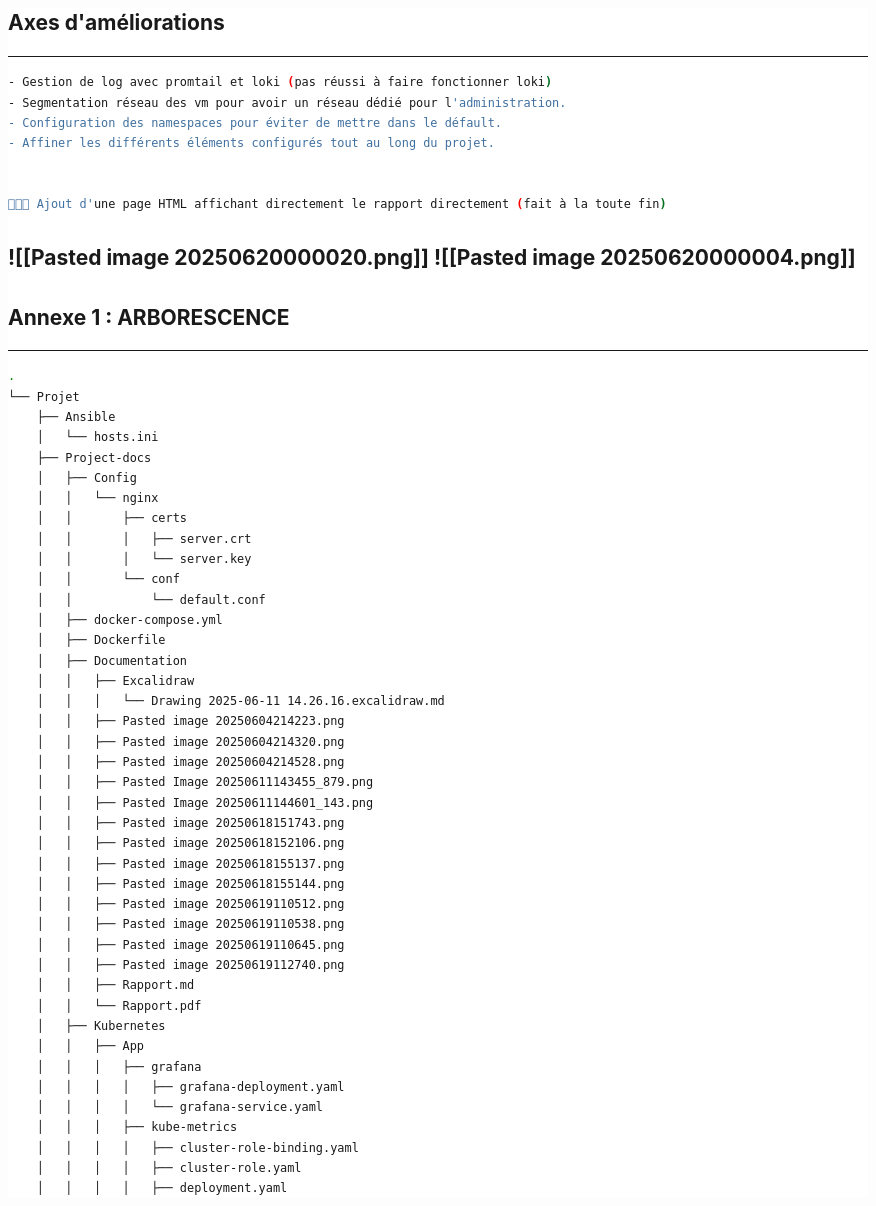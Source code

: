 ## Axes d'améliorations

<hr class="gradient-warm">    

```bash
- Gestion de log avec promtail et loki (pas réussi à faire fonctionner loki)
- Segmentation réseau des vm pour avoir un réseau dédié pour l'administration.
- Configuration des namespaces pour éviter de mettre dans le défault.
- Affiner les différents éléments configurés tout au long du projet.


🚨🚨🚨 Ajout d'une page HTML affichant directement le rapport directement (fait à la toute fin)
```
![[Pasted image 20250620000020.png]]
![[Pasted image 20250620000004.png]]
---
## Annexe 1 : ARBORESCENCE

 <hr class="gradient-warm">    

```bash
.
└── Projet
    ├── Ansible
    │   └── hosts.ini
    ├── Project-docs
    │   ├── Config
    │   │   └── nginx
    │   │       ├── certs
    │   │       │   ├── server.crt
    │   │       │   └── server.key
    │   │       └── conf
    │   │           └── default.conf
    │   ├── docker-compose.yml
    │   ├── Dockerfile
    │   ├── Documentation
    │   │   ├── Excalidraw
    │   │   │   └── Drawing 2025-06-11 14.26.16.excalidraw.md
    │   │   ├── Pasted image 20250604214223.png
    │   │   ├── Pasted image 20250604214320.png
    │   │   ├── Pasted image 20250604214528.png
    │   │   ├── Pasted Image 20250611143455_879.png
    │   │   ├── Pasted Image 20250611144601_143.png
    │   │   ├── Pasted image 20250618151743.png
    │   │   ├── Pasted image 20250618152106.png
    │   │   ├── Pasted image 20250618155137.png
    │   │   ├── Pasted image 20250618155144.png
    │   │   ├── Pasted image 20250619110512.png
    │   │   ├── Pasted image 20250619110538.png
    │   │   ├── Pasted image 20250619110645.png
    │   │   ├── Pasted image 20250619112740.png
    │   │   ├── Rapport.md
    │   │   └── Rapport.pdf
    │   ├── Kubernetes
    │   │   ├── App
    │   │   │   ├── grafana
    │   │   │   │   ├── grafana-deployment.yaml
    │   │   │   │   └── grafana-service.yaml
    │   │   │   ├── kube-metrics
    │   │   │   │   ├── cluster-role-binding.yaml
    │   │   │   │   ├── cluster-role.yaml
    │   │   │   │   ├── deployment.yaml
```